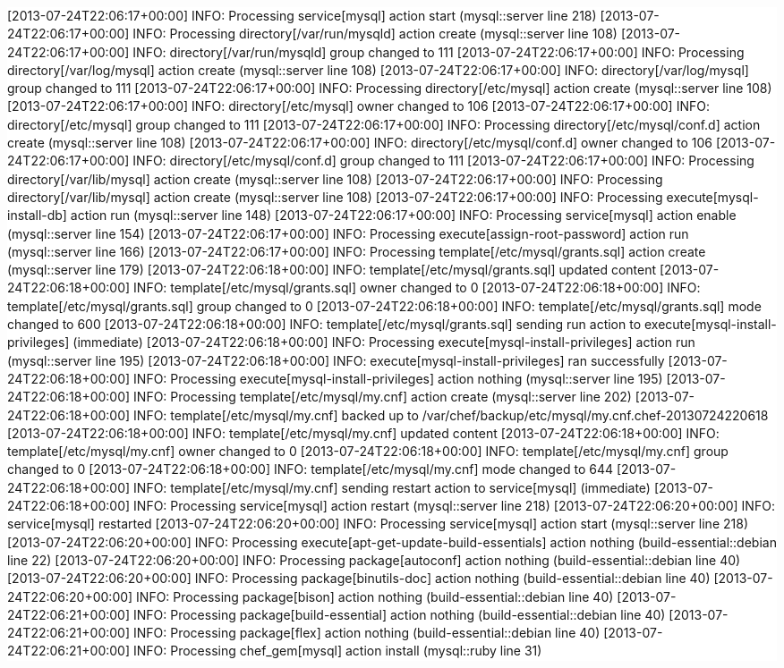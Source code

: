[2013-07-24T22:06:17+00:00] INFO: Processing service[mysql] action start (mysql::server line 218)
[2013-07-24T22:06:17+00:00] INFO: Processing directory[/var/run/mysqld] action create (mysql::server line 108)
[2013-07-24T22:06:17+00:00] INFO: directory[/var/run/mysqld] group changed to 111
[2013-07-24T22:06:17+00:00] INFO: Processing directory[/var/log/mysql] action create (mysql::server line 108)
[2013-07-24T22:06:17+00:00] INFO: directory[/var/log/mysql] group changed to 111
[2013-07-24T22:06:17+00:00] INFO: Processing directory[/etc/mysql] action create (mysql::server line 108)
[2013-07-24T22:06:17+00:00] INFO: directory[/etc/mysql] owner changed to 106
[2013-07-24T22:06:17+00:00] INFO: directory[/etc/mysql] group changed to 111
[2013-07-24T22:06:17+00:00] INFO: Processing directory[/etc/mysql/conf.d] action create (mysql::server line 108)
[2013-07-24T22:06:17+00:00] INFO: directory[/etc/mysql/conf.d] owner changed to 106
[2013-07-24T22:06:17+00:00] INFO: directory[/etc/mysql/conf.d] group changed to 111
[2013-07-24T22:06:17+00:00] INFO: Processing directory[/var/lib/mysql] action create (mysql::server line 108)
[2013-07-24T22:06:17+00:00] INFO: Processing directory[/var/lib/mysql] action create (mysql::server line 108)
[2013-07-24T22:06:17+00:00] INFO: Processing execute[mysql-install-db] action run (mysql::server line 148)
[2013-07-24T22:06:17+00:00] INFO: Processing service[mysql] action enable (mysql::server line 154)
[2013-07-24T22:06:17+00:00] INFO: Processing execute[assign-root-password] action run (mysql::server line 166)
[2013-07-24T22:06:17+00:00] INFO: Processing template[/etc/mysql/grants.sql] action create (mysql::server line 179)
[2013-07-24T22:06:18+00:00] INFO: template[/etc/mysql/grants.sql] updated content
[2013-07-24T22:06:18+00:00] INFO: template[/etc/mysql/grants.sql] owner changed to 0
[2013-07-24T22:06:18+00:00] INFO: template[/etc/mysql/grants.sql] group changed to 0
[2013-07-24T22:06:18+00:00] INFO: template[/etc/mysql/grants.sql] mode changed to 600
[2013-07-24T22:06:18+00:00] INFO: template[/etc/mysql/grants.sql] sending run action to execute[mysql-install-privileges] (immediate)
[2013-07-24T22:06:18+00:00] INFO: Processing execute[mysql-install-privileges] action run (mysql::server line 195)
[2013-07-24T22:06:18+00:00] INFO: execute[mysql-install-privileges] ran successfully
[2013-07-24T22:06:18+00:00] INFO: Processing execute[mysql-install-privileges] action nothing (mysql::server line 195)
[2013-07-24T22:06:18+00:00] INFO: Processing template[/etc/mysql/my.cnf] action create (mysql::server line 202)
[2013-07-24T22:06:18+00:00] INFO: template[/etc/mysql/my.cnf] backed up to /var/chef/backup/etc/mysql/my.cnf.chef-20130724220618
[2013-07-24T22:06:18+00:00] INFO: template[/etc/mysql/my.cnf] updated content
[2013-07-24T22:06:18+00:00] INFO: template[/etc/mysql/my.cnf] owner changed to 0
[2013-07-24T22:06:18+00:00] INFO: template[/etc/mysql/my.cnf] group changed to 0
[2013-07-24T22:06:18+00:00] INFO: template[/etc/mysql/my.cnf] mode changed to 644
[2013-07-24T22:06:18+00:00] INFO: template[/etc/mysql/my.cnf] sending restart action to service[mysql] (immediate)
[2013-07-24T22:06:18+00:00] INFO: Processing service[mysql] action restart (mysql::server line 218)
[2013-07-24T22:06:20+00:00] INFO: service[mysql] restarted
[2013-07-24T22:06:20+00:00] INFO: Processing service[mysql] action start (mysql::server line 218)
[2013-07-24T22:06:20+00:00] INFO: Processing execute[apt-get-update-build-essentials] action nothing (build-essential::debian line 22)
[2013-07-24T22:06:20+00:00] INFO: Processing package[autoconf] action nothing (build-essential::debian line 40)
[2013-07-24T22:06:20+00:00] INFO: Processing package[binutils-doc] action nothing (build-essential::debian line 40)
[2013-07-24T22:06:20+00:00] INFO: Processing package[bison] action nothing (build-essential::debian line 40)
[2013-07-24T22:06:21+00:00] INFO: Processing package[build-essential] action nothing (build-essential::debian line 40)
[2013-07-24T22:06:21+00:00] INFO: Processing package[flex] action nothing (build-essential::debian line 40)
[2013-07-24T22:06:21+00:00] INFO: Processing chef_gem[mysql] action install (mysql::ruby line 31)